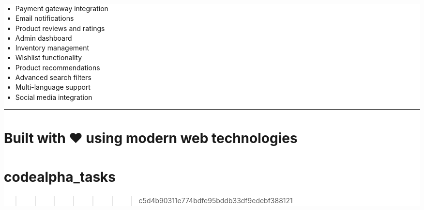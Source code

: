 - Payment gateway integration
- Email notifications
- Product reviews and ratings
- Admin dashboard
- Inventory management
- Wishlist functionality
- Product recommendations
- Advanced search filters
- Multi-language support
- Social media integration

---

**Built with ❤️ using modern web technologies**
=======
# codealpha_tasks
>>>>>>> c5d4b90311e774bdfe95bddb33df9edebf388121
